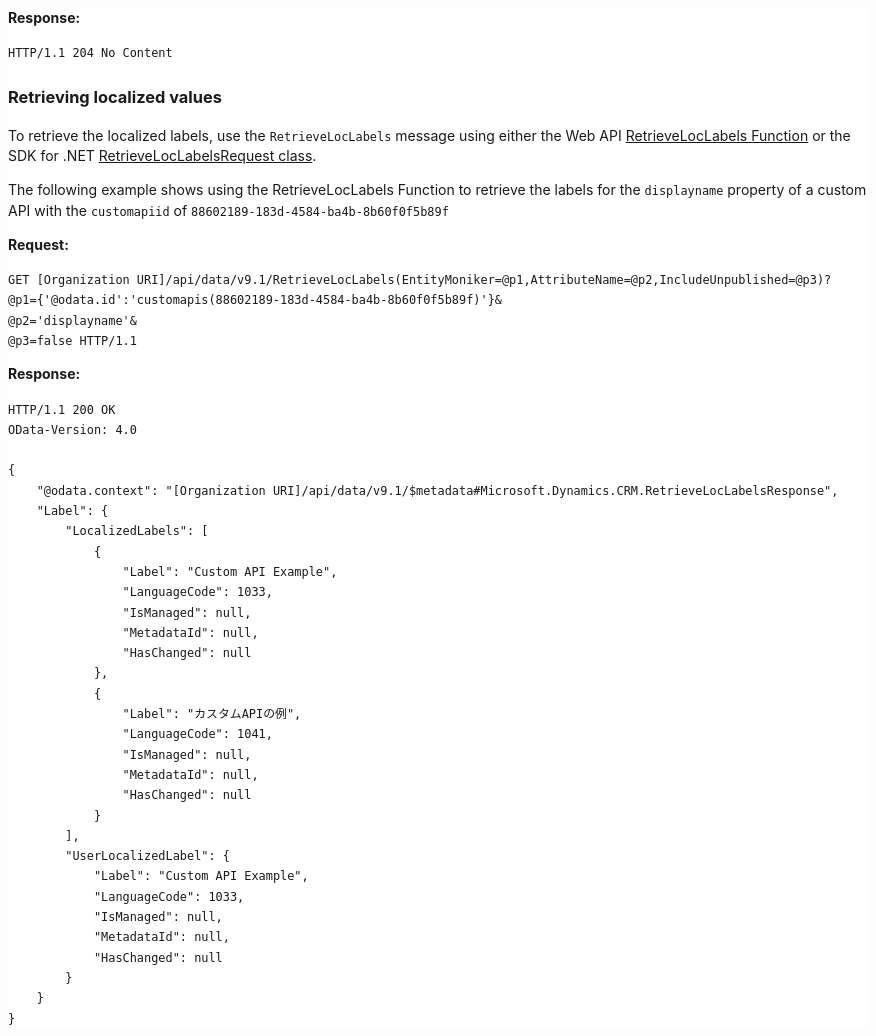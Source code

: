 **Response:**

```http
HTTP/1.1 204 No Content
```

### Retrieving localized values

To retrieve the localized labels, use the `RetrieveLocLabels` message using either the Web API [RetrieveLocLabels Function](xref:Microsoft.Dynamics.CRM.RetrieveLocLabels) or the SDK for .NET [RetrieveLocLabelsRequest class](xref:Microsoft.Crm.Sdk.Messages.RetrieveLocLabelsRequest).

The following example shows using the RetrieveLocLabels Function to retrieve the labels for the `displayname` property of a custom API with the `customapiid` of `88602189-183d-4584-ba4b-8b60f0f5b89f`

**Request:**

```http
GET [Organization URI]/api/data/v9.1/RetrieveLocLabels(EntityMoniker=@p1,AttributeName=@p2,IncludeUnpublished=@p3)?
@p1={'@odata.id':'customapis(88602189-183d-4584-ba4b-8b60f0f5b89f)'}&
@p2='displayname'&
@p3=false HTTP/1.1

```

**Response:**

```http
HTTP/1.1 200 OK
OData-Version: 4.0

{
    "@odata.context": "[Organization URI]/api/data/v9.1/$metadata#Microsoft.Dynamics.CRM.RetrieveLocLabelsResponse",
    "Label": {
        "LocalizedLabels": [
            {
                "Label": "Custom API Example",
                "LanguageCode": 1033,
                "IsManaged": null,
                "MetadataId": null,
                "HasChanged": null
            },
            {
                "Label": "カスタムAPIの例",
                "LanguageCode": 1041,
                "IsManaged": null,
                "MetadataId": null,
                "HasChanged": null
            }
        ],
        "UserLocalizedLabel": {
            "Label": "Custom API Example",
            "LanguageCode": 1033,
            "IsManaged": null,
            "MetadataId": null,
            "HasChanged": null
        }
    }
}
```
